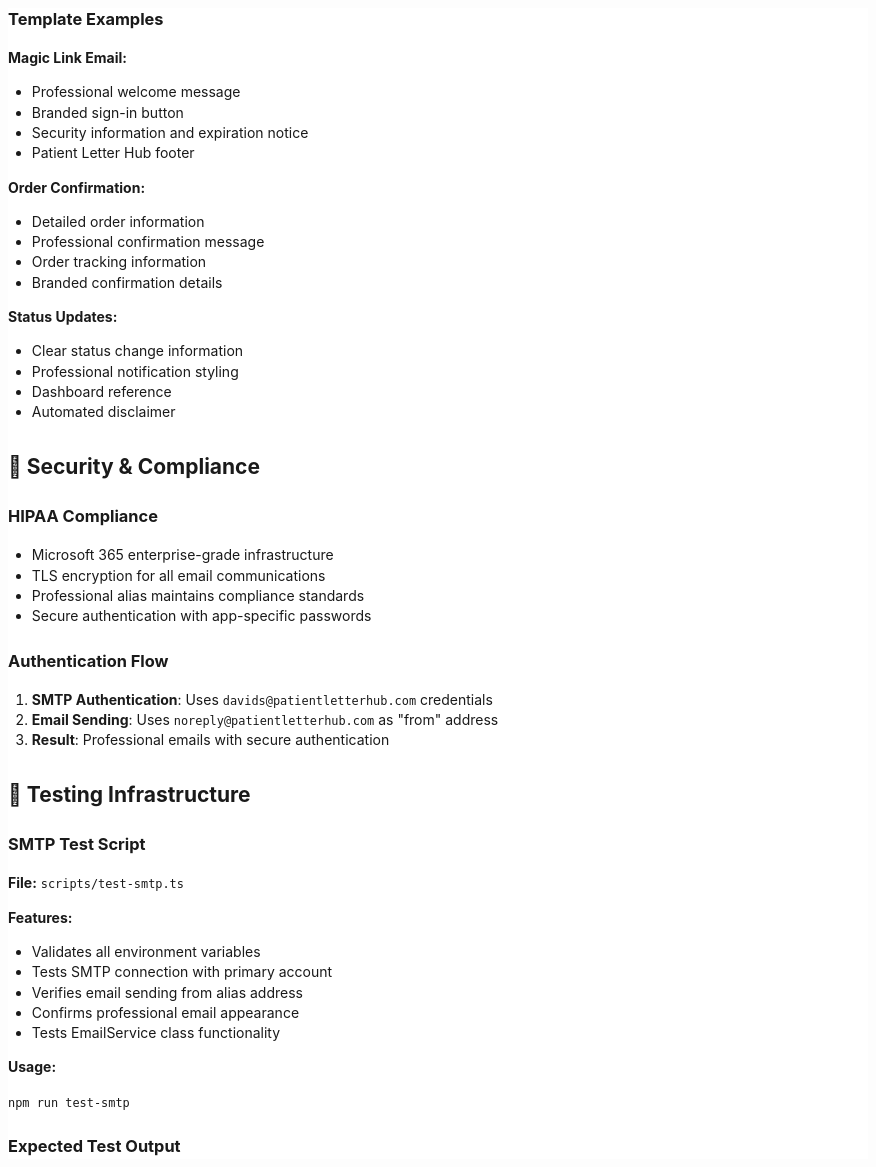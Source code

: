 ### Template Examples

**Magic Link Email:**
- Professional welcome message
- Branded sign-in button
- Security information and expiration notice
- Patient Letter Hub footer

**Order Confirmation:**
- Detailed order information
- Professional confirmation message
- Order tracking information
- Branded confirmation details

**Status Updates:**
- Clear status change information
- Professional notification styling
- Dashboard reference
- Automated disclaimer

## 🔐 Security & Compliance

### HIPAA Compliance
- Microsoft 365 enterprise-grade infrastructure
- TLS encryption for all email communications
- Professional alias maintains compliance standards
- Secure authentication with app-specific passwords

### Authentication Flow
1. **SMTP Authentication**: Uses `davids@patientletterhub.com` credentials
2. **Email Sending**: Uses `noreply@patientletterhub.com` as "from" address
3. **Result**: Professional emails with secure authentication

## 🧪 Testing Infrastructure

### SMTP Test Script

**File:** `scripts/test-smtp.ts`

**Features:**
- Validates all environment variables
- Tests SMTP connection with primary account
- Verifies email sending from alias address
- Confirms professional email appearance
- Tests EmailService class functionality

**Usage:**
```bash
npm run test-smtp
```

### Expected Test Output
